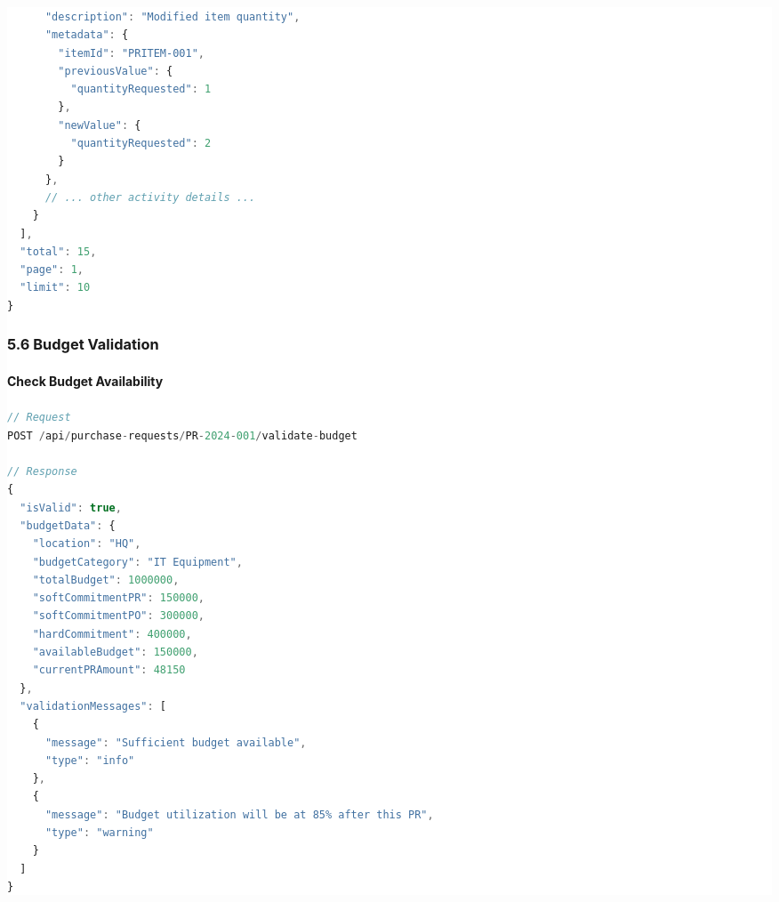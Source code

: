 ```typescript
      "description": "Modified item quantity",
      "metadata": {
        "itemId": "PRITEM-001",
        "previousValue": {
          "quantityRequested": 1
        },
        "newValue": {
          "quantityRequested": 2
        }
      },
      // ... other activity details ...
    }
  ],
  "total": 15,
  "page": 1,
  "limit": 10
}
```

### 5.6 Budget Validation

#### Check Budget Availability
```typescript
// Request
POST /api/purchase-requests/PR-2024-001/validate-budget

// Response
{
  "isValid": true,
  "budgetData": {
    "location": "HQ",
    "budgetCategory": "IT Equipment",
    "totalBudget": 1000000,
    "softCommitmentPR": 150000,
    "softCommitmentPO": 300000,
    "hardCommitment": 400000,
    "availableBudget": 150000,
    "currentPRAmount": 48150
  },
  "validationMessages": [
    {
      "message": "Sufficient budget available",
      "type": "info"
    },
    {
      "message": "Budget utilization will be at 85% after this PR",
      "type": "warning"
    }
  ]
} 
